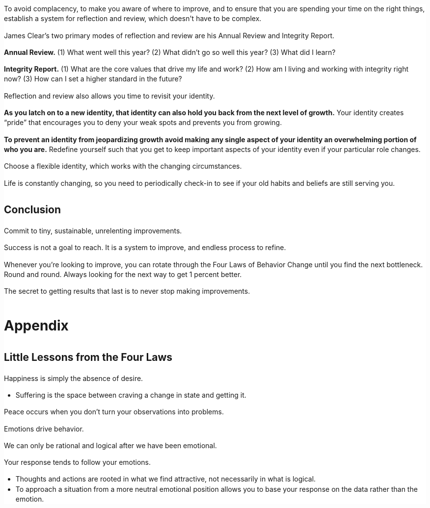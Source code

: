 To avoid complacency, to make you aware of where to improve, and to ensure that you are spending your time on the right things, establish a system for reflection and review, which doesn't have to be complex.

James Clear’s two primary modes of reflection and review are his Annual Review and Integrity Report.

**Annual Review.** (1) What went well this year? (2) What didn’t go so well this year? (3) What did I learn?

**Integrity Report.** (1) What are the core values that drive my life and work? (2) How am I living and working with integrity right now? (3) How can I set a higher standard in the future?

Reflection and review also allows you time to revisit your identity.

**As you latch on to a new identity, that identity can also hold you back from the next level of growth.** Your identity creates “pride” that encourages you to deny your weak spots and prevents you from growing.

**To prevent an identity from jeopardizing growth avoid making any single aspect of your identity an overwhelming portion of who you are.** Redefine yourself such that you get to keep important aspects of your identity even if your particular role changes.

Choose a flexible identity, which works with the changing circumstances.

Life is constantly changing, so you need to periodically check-in to see if your old habits and beliefs are still serving you.

## Conclusion

Commit to tiny, sustainable, unrelenting improvements.

Success is not a goal to reach. It is a system to improve, and endless process to refine.

Whenever you’re looking to improve, you can rotate through the Four Laws of Behavior Change until you find the next bottleneck. Round and round. Always looking for the next way to get 1 percent better.

The secret to getting results that last is to never stop making improvements.

# Appendix

## Little Lessons from the Four Laws

Happiness is simply the absence of desire.

- Suffering is the space between craving a change in state and getting it.

Peace occurs when you don’t turn your observations into problems.

Emotions drive behavior.

We can only be rational and logical after we have been emotional.

Your response tends to follow your emotions.

- Thoughts and actions are rooted in what we find attractive, not necessarily in what is logical.
- To approach a situation from a more neutral emotional position allows you to base your response on the data rather than the emotion.
